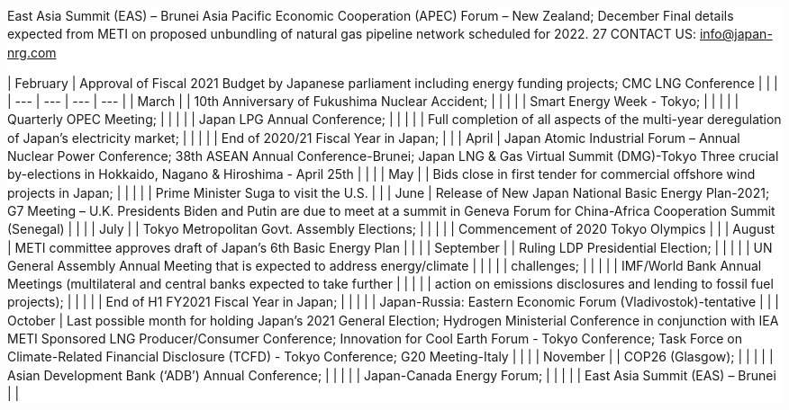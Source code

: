 East Asia Summit (EAS) – Brunei
Asia Pacific Economic Cooperation (APEC) Forum – New Zealand;
December Final details expected from METI on proposed unbundling of natural gas pipeline network
scheduled for 2022.
27
CONTACT  US: info@japan-nrg.com

| February | Approval of Fiscal 2021 Budget by Japanese parliament including energy funding projects;
CMC LNG Conference |  |  |
| --- | --- | --- | --- |
| March |  | 10th Anniversary of Fukushima Nuclear Accident; |  |
|  |  | Smart Energy Week - Tokyo; |  |
|  |  | Quarterly OPEC Meeting; |  |
|  |  | Japan LPG Annual Conference; |  |
|  |  | Full completion of all aspects of the multi-year deregulation of Japan’s electricity market; |  |
|  |  | End of 2020/21 Fiscal Year in Japan; |  |
| April | Japan Atomic Industrial Forum – Annual Nuclear Power Conference;
38th ASEAN Annual Conference-Brunei;
Japan LNG & Gas Virtual Summit (DMG)-Tokyo
Three crucial by-elections in Hokkaido, Nagano & Hiroshima - April 25th |  |  |
| May |  | Bids close in first tender for commercial offshore wind projects in Japan; |  |
|  |  | Prime Minister Suga to visit the U.S. |  |
| June | Release of New Japan National Basic Energy Plan-2021;
G7 Meeting – U.K.
Presidents Biden and Putin are due to meet at a summit in Geneva
Forum for China-Africa Cooperation Summit (Senegal) |  |  |
| July |  | Tokyo Metropolitan Govt. Assembly Elections; |  |
|  |  | Commencement of 2020 Tokyo Olympics |  |
| August | METI committee approves draft of Japan’s 6th Basic Energy Plan |  |  |
| September |  | Ruling LDP Presidential Election; |  |
|  |  | UN General Assembly Annual Meeting that is expected to address energy/climate |  |
|  |  | challenges; |  |
|  |  | IMF/World Bank Annual Meetings (multilateral and central banks expected to take further |  |
|  |  | action on emissions disclosures and lending to fossil fuel projects); |  |
|  |  | End of H1 FY2021 Fiscal Year in Japan; |  |
|  |  | Japan-Russia: Eastern Economic Forum (Vladivostok)-tentative |  |
| October | Last possible month for holding Japan’s 2021 General Election;
Hydrogen Ministerial Conference in conjunction with IEA
METI Sponsored LNG Producer/Consumer Conference;
Innovation for Cool Earth Forum - Tokyo Conference;
Task Force on Climate-Related Financial Disclosure (TCFD) - Tokyo Conference;
G20 Meeting-Italy |  |  |
| November |  | COP26 (Glasgow); |  |
|  |  | Asian Development Bank (‘ADB’) Annual Conference; |  |
|  |  | Japan-Canada Energy Forum; |  |
|  |  | East Asia Summit (EAS) – Brunei |  |